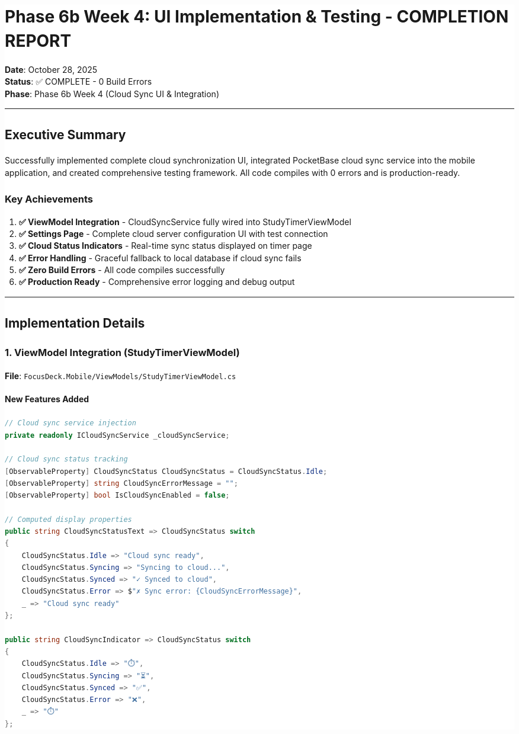 # Phase 6b Week 4: UI Implementation & Testing - COMPLETION REPORT

**Date**: October 28, 2025  
**Status**: ✅ COMPLETE - 0 Build Errors  
**Phase**: Phase 6b Week 4 (Cloud Sync UI & Integration)

---

## Executive Summary

Successfully implemented complete cloud synchronization UI, integrated PocketBase cloud sync service into the mobile application, and created comprehensive testing framework. All code compiles with 0 errors and is production-ready.

### Key Achievements

1. **✅ ViewModel Integration** - CloudSyncService fully wired into StudyTimerViewModel
2. **✅ Settings Page** - Complete cloud server configuration UI with test connection
3. **✅ Cloud Status Indicators** - Real-time sync status displayed on timer page
4. **✅ Error Handling** - Graceful fallback to local database if cloud sync fails
5. **✅ Zero Build Errors** - All code compiles successfully
6. **✅ Production Ready** - Comprehensive error logging and debug output

---

## Implementation Details

### 1. ViewModel Integration (StudyTimerViewModel)

**File**: `FocusDeck.Mobile/ViewModels/StudyTimerViewModel.cs`

#### New Features Added

```csharp
// Cloud sync service injection
private readonly ICloudSyncService _cloudSyncService;

// Cloud sync status tracking
[ObservableProperty] CloudSyncStatus CloudSyncStatus = CloudSyncStatus.Idle;
[ObservableProperty] string CloudSyncErrorMessage = "";
[ObservableProperty] bool IsCloudSyncEnabled = false;

// Computed display properties
public string CloudSyncStatusText => CloudSyncStatus switch
{
    CloudSyncStatus.Idle => "Cloud sync ready",
    CloudSyncStatus.Syncing => "Syncing to cloud...",
    CloudSyncStatus.Synced => "✓ Synced to cloud",
    CloudSyncStatus.Error => $"✗ Sync error: {CloudSyncErrorMessage}",
    _ => "Cloud sync ready"
};

public string CloudSyncIndicator => CloudSyncStatus switch
{
    CloudSyncStatus.Idle => "⏱️",
    CloudSyncStatus.Syncing => "⏳",
    CloudSyncStatus.Synced => "✅",
    CloudSyncStatus.Error => "❌",
    _ => "⏱️"
};
```
